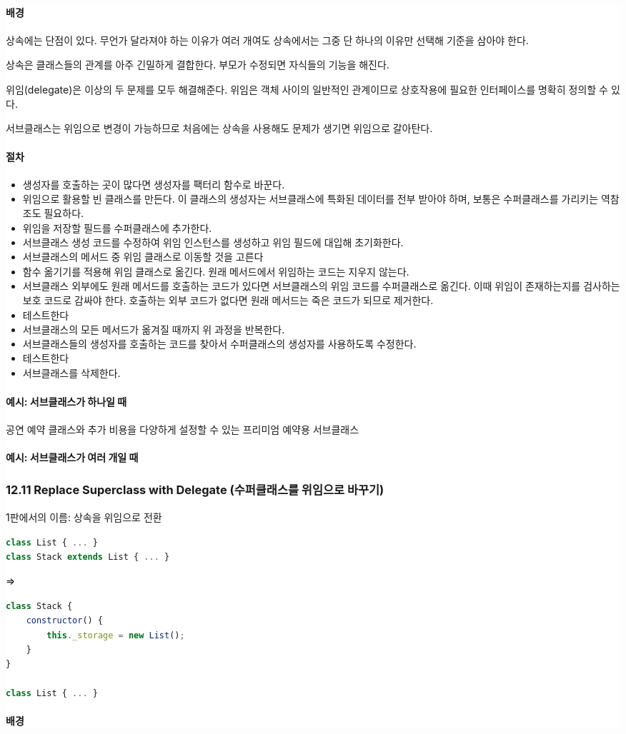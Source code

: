 
#### 배경

상속에는 단점이 있다. 무언가 달라져야 하는 이유가 여러 개여도 상속에서는 그중 단 하나의 이유만 선택해 기준을 삼아야 한다.

상속은 클래스들의 관계를 아주 긴밀하게 결합한다. 부모가 수정되면 자식들의 기능을 해진다.

위임(delegate)은 이상의 두 문제를 모두 해결해준다. 위임은 객체 사이의 일반적인 관계이므로 상호작용에 필요한 인터페이스를 명확히 정의할 수 있다.

서브클래스는 위임으로 변경이 가능하므로 처음에는 상속을 사용해도 문제가 생기면 위임으로 갈아탄다.

#### 절차

- 생성자를 호출하는 곳이 많다면 생성자를 팩터리 함수로 바꾼다.
- 위임으로 활용할 빈 클래스를 만든다. 이 클래스의 생성자는 서브클래스에 특화된 데이터를 전부 받아야 하며, 보통은 수퍼클래스를 가리키는 역참조도 필요하다.
- 위임을 저장할 필드를 수퍼클래스에 추가한다.
- 서브클래스 생성 코드를 수정하여 위임 인스턴스를 생성하고 위임 필드에 대입해 초기화한다.
- 서브클래스의 메서드 중 위임 클래스로 이동할 것을 고른다
- 함수 옮기기를 적용해 위임 클래스로 옮긴다. 원래 메서드에서 위임하는 코드는 지우지 않는다.
- 서브클래스 외부에도 원래 메서드를 호출하는 코드가 있다면 서브클래스의 위임 코드를 수퍼클래스로 옮긴다. 이때 위임이 존재하는지를 검사하는 보호 코드로 감싸야 한다. 호출하는 외부 코드가 없다면 원래 메서드는 죽은 코드가 되므로 제거한다.
- 테스트한다
- 서브클래스의 모든 메서드가 옮겨질 때까지 위 과정을 반복한다.
- 서브클래스들의 생성자를 호출하는 코드를 찾아서 수퍼클래스의 생성자를 사용하도록 수정한다.
- 테스트한다
- 서브클래스를 삭제한다.

#### 예시: 서브클래스가 하나일 때

공연 예약 클래스와 추가 비용을 다양하게 설정할 수 있는 프리미엄 예약용 서브클래스

#### 예시: 서브클래스가 여러 개일 때

### 12.11 Replace Superclass with Delegate (수퍼클래스를 위임으로 바꾸기)

1판에서의 이름: 상속을 위임으로 전환

``` javascript
class List { ... }
class Stack extends List { ... }
```

=>

``` javascript
class Stack {
    constructor() {
        this._storage = new List();
    }
}

class List { ... }
```

#### 배경

